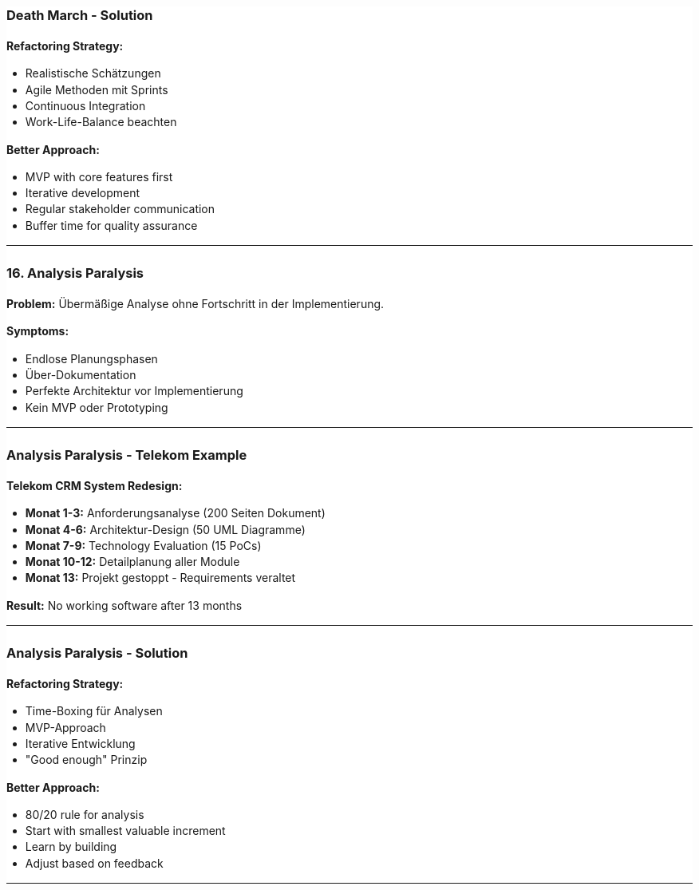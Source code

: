 
### Death March - Solution

**Refactoring Strategy:**
- Realistische Schätzungen
- Agile Methoden mit Sprints
- Continuous Integration
- Work-Life-Balance beachten

**Better Approach:**
- MVP with core features first
- Iterative development
- Regular stakeholder communication
- Buffer time for quality assurance

---

### 16. Analysis Paralysis

**Problem:** Übermäßige Analyse ohne Fortschritt in der Implementierung.

**Symptoms:**
- Endlose Planungsphasen
- Über-Dokumentation
- Perfekte Architektur vor Implementierung
- Kein MVP oder Prototyping

---

### Analysis Paralysis - Telekom Example

**Telekom CRM System Redesign:**

- **Monat 1-3:** Anforderungsanalyse (200 Seiten Dokument)
- **Monat 4-6:** Architektur-Design (50 UML Diagramme)
- **Monat 7-9:** Technology Evaluation (15 PoCs)
- **Monat 10-12:** Detailplanung aller Module
- **Monat 13:** Projekt gestoppt - Requirements veraltet

**Result:** No working software after 13 months

---

### Analysis Paralysis - Solution

**Refactoring Strategy:**
- Time-Boxing für Analysen
- MVP-Approach
- Iterative Entwicklung
- "Good enough" Prinzip

**Better Approach:**
- 80/20 rule for analysis
- Start with smallest valuable increment
- Learn by building
- Adjust based on feedback

---